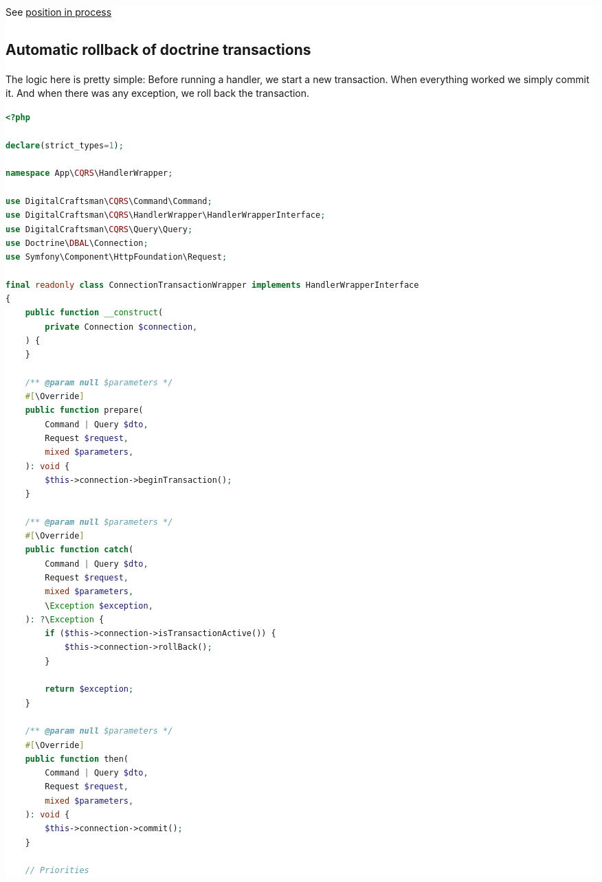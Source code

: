 See [position in process](../process.md#handler-wrapper)

## Automatic rollback of doctrine transactions

The logic here is pretty simple: Before running a handler, we start a new transaction. When everything worked we simply commit it. And when there was any exception, we roll back the transaction.

```php
<?php

declare(strict_types=1);

namespace App\CQRS\HandlerWrapper;

use DigitalCraftsman\CQRS\Command\Command;
use DigitalCraftsman\CQRS\HandlerWrapper\HandlerWrapperInterface;
use DigitalCraftsman\CQRS\Query\Query;
use Doctrine\DBAL\Connection;
use Symfony\Component\HttpFoundation\Request;

final readonly class ConnectionTransactionWrapper implements HandlerWrapperInterface
{
    public function __construct(
        private Connection $connection,
    ) {
    }

    /** @param null $parameters */
    #[\Override]
    public function prepare(
        Command | Query $dto,
        Request $request,
        mixed $parameters,
    ): void {
        $this->connection->beginTransaction();
    }

    /** @param null $parameters */
    #[\Override]
    public function catch(
        Command | Query $dto,
        Request $request,
        mixed $parameters,
        \Exception $exception,
    ): ?\Exception {
        if ($this->connection->isTransactionActive()) {
            $this->connection->rollBack();
        }

        return $exception;
    }

    /** @param null $parameters */
    #[\Override]
    public function then(
        Command | Query $dto,
        Request $request,
        mixed $parameters,
    ): void {
        $this->connection->commit();
    }

    // Priorities

```